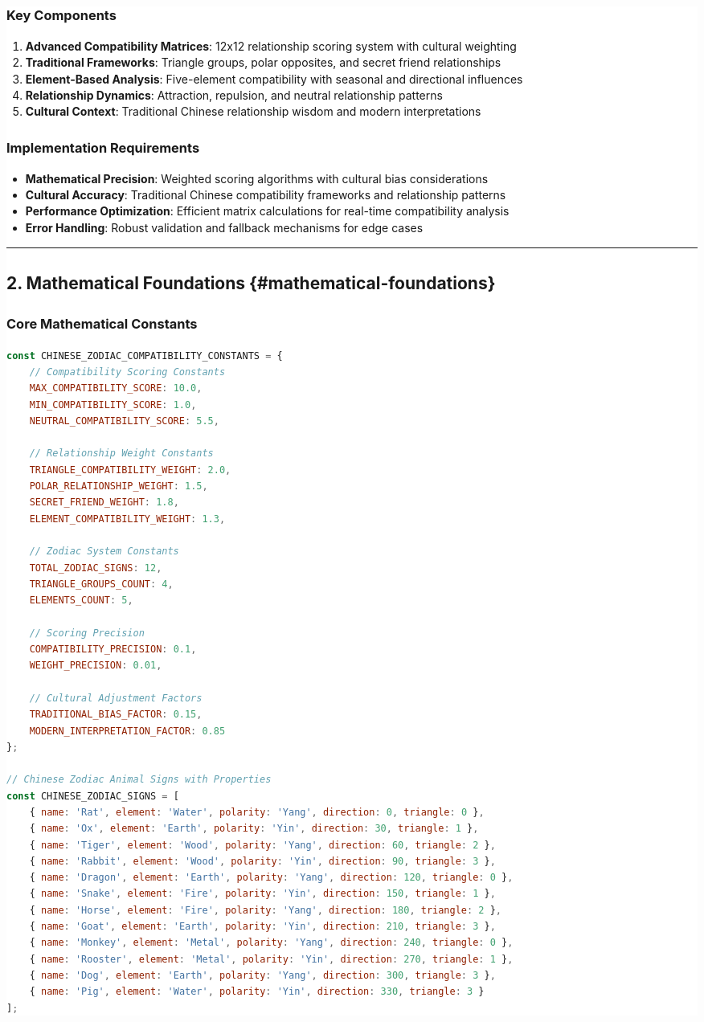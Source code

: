 ### Key Components

1. **Advanced Compatibility Matrices**: 12x12 relationship scoring system with cultural weighting
2. **Traditional Frameworks**: Triangle groups, polar opposites, and secret friend relationships
3. **Element-Based Analysis**: Five-element compatibility with seasonal and directional influences
4. **Relationship Dynamics**: Attraction, repulsion, and neutral relationship patterns
5. **Cultural Context**: Traditional Chinese relationship wisdom and modern interpretations

### Implementation Requirements

- **Mathematical Precision**: Weighted scoring algorithms with cultural bias considerations
- **Cultural Accuracy**: Traditional Chinese compatibility frameworks and relationship patterns
- **Performance Optimization**: Efficient matrix calculations for real-time compatibility analysis
- **Error Handling**: Robust validation and fallback mechanisms for edge cases

---

## 2. Mathematical Foundations {#mathematical-foundations}

### Core Mathematical Constants

```javascript
const CHINESE_ZODIAC_COMPATIBILITY_CONSTANTS = {
    // Compatibility Scoring Constants
    MAX_COMPATIBILITY_SCORE: 10.0,
    MIN_COMPATIBILITY_SCORE: 1.0,
    NEUTRAL_COMPATIBILITY_SCORE: 5.5,

    // Relationship Weight Constants
    TRIANGLE_COMPATIBILITY_WEIGHT: 2.0,
    POLAR_RELATIONSHIP_WEIGHT: 1.5,
    SECRET_FRIEND_WEIGHT: 1.8,
    ELEMENT_COMPATIBILITY_WEIGHT: 1.3,

    // Zodiac System Constants
    TOTAL_ZODIAC_SIGNS: 12,
    TRIANGLE_GROUPS_COUNT: 4,
    ELEMENTS_COUNT: 5,

    // Scoring Precision
    COMPATIBILITY_PRECISION: 0.1,
    WEIGHT_PRECISION: 0.01,

    // Cultural Adjustment Factors
    TRADITIONAL_BIAS_FACTOR: 0.15,
    MODERN_INTERPRETATION_FACTOR: 0.85
};

// Chinese Zodiac Animal Signs with Properties
const CHINESE_ZODIAC_SIGNS = [
    { name: 'Rat', element: 'Water', polarity: 'Yang', direction: 0, triangle: 0 },
    { name: 'Ox', element: 'Earth', polarity: 'Yin', direction: 30, triangle: 1 },
    { name: 'Tiger', element: 'Wood', polarity: 'Yang', direction: 60, triangle: 2 },
    { name: 'Rabbit', element: 'Wood', polarity: 'Yin', direction: 90, triangle: 3 },
    { name: 'Dragon', element: 'Earth', polarity: 'Yang', direction: 120, triangle: 0 },
    { name: 'Snake', element: 'Fire', polarity: 'Yin', direction: 150, triangle: 1 },
    { name: 'Horse', element: 'Fire', polarity: 'Yang', direction: 180, triangle: 2 },
    { name: 'Goat', element: 'Earth', polarity: 'Yin', direction: 210, triangle: 3 },
    { name: 'Monkey', element: 'Metal', polarity: 'Yang', direction: 240, triangle: 0 },
    { name: 'Rooster', element: 'Metal', polarity: 'Yin', direction: 270, triangle: 1 },
    { name: 'Dog', element: 'Earth', polarity: 'Yang', direction: 300, triangle: 3 },
    { name: 'Pig', element: 'Water', polarity: 'Yin', direction: 330, triangle: 3 }
];
```